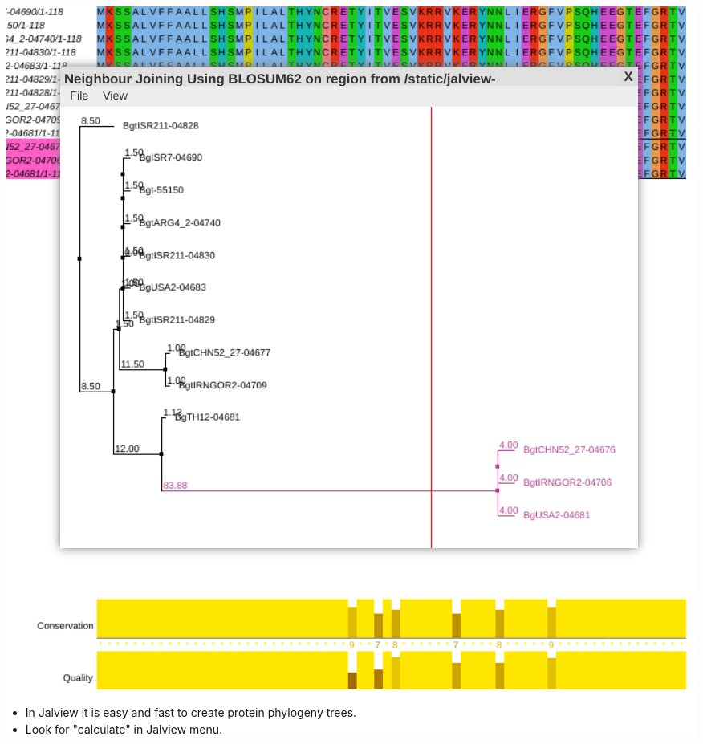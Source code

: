 ![image](info/screen12.png)

* In Jalview it is easy and fast to create protein phylogeny trees.
* Look for "calculate" in Jalview menu.
    
